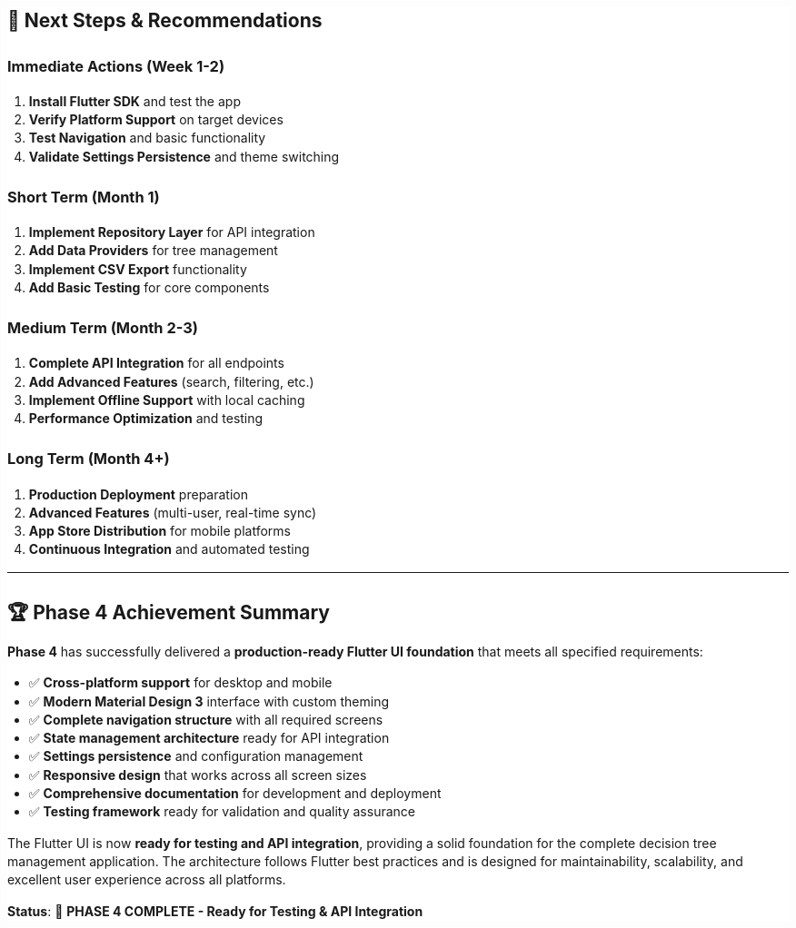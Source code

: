 
## 🎯 **Next Steps & Recommendations**

### **Immediate Actions** (Week 1-2)
1. **Install Flutter SDK** and test the app
2. **Verify Platform Support** on target devices
3. **Test Navigation** and basic functionality
4. **Validate Settings Persistence** and theme switching

### **Short Term** (Month 1)
1. **Implement Repository Layer** for API integration
2. **Add Data Providers** for tree management
3. **Implement CSV Export** functionality
4. **Add Basic Testing** for core components

### **Medium Term** (Month 2-3)
1. **Complete API Integration** for all endpoints
2. **Add Advanced Features** (search, filtering, etc.)
3. **Implement Offline Support** with local caching
4. **Performance Optimization** and testing

### **Long Term** (Month 4+)
1. **Production Deployment** preparation
2. **Advanced Features** (multi-user, real-time sync)
3. **App Store Distribution** for mobile platforms
4. **Continuous Integration** and automated testing

---

## 🏆 **Phase 4 Achievement Summary**

**Phase 4** has successfully delivered a **production-ready Flutter UI foundation** that meets all specified requirements:

- ✅ **Cross-platform support** for desktop and mobile
- ✅ **Modern Material Design 3** interface with custom theming
- ✅ **Complete navigation structure** with all required screens
- ✅ **State management architecture** ready for API integration
- ✅ **Settings persistence** and configuration management
- ✅ **Responsive design** that works across all screen sizes
- ✅ **Comprehensive documentation** for development and deployment
- ✅ **Testing framework** ready for validation and quality assurance

The Flutter UI is now **ready for testing and API integration**, providing a solid foundation for the complete decision tree management application. The architecture follows Flutter best practices and is designed for maintainability, scalability, and excellent user experience across all platforms.

**Status**: 🎉 **PHASE 4 COMPLETE - Ready for Testing & API Integration**
